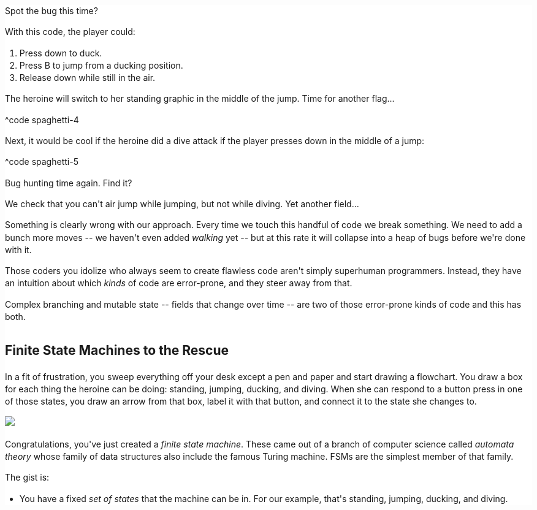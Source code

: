 Spot the bug this time?

With this code, the player could:

1. Press down to duck.
2. Press B to jump from a ducking position.
3. Release down while still in the air.

The heroine will switch to her standing graphic in the middle of the jump. Time
for another flag...

^code spaghetti-4

Next, it would be cool if the heroine did a dive attack if the player presses
down in the middle of a jump:

^code spaghetti-5

Bug hunting time again. Find it?

We check that you can't air jump while jumping, but not while diving. Yet
another field...

Something is clearly <span name="se">wrong</span> with our approach. Every time
we touch this handful of code we break something. We need to add a bunch more
moves -- we haven't even added *walking* yet -- but at this rate it will
collapse into a heap of bugs before we're done with it.

<aside name="se">

Those coders you idolize who always seem to create flawless code aren't simply
superhuman programmers. Instead, they have an intuition about which *kinds* of
code are error-prone, and they steer away from that.

Complex branching and mutable state -- fields that change over time -- are two
of those error-prone kinds of code and this has both.

</aside>

## Finite State Machines to the Rescue

In a fit of frustration, you sweep everything off your desk except a pen and
paper and start drawing a flowchart. You draw a box for each thing the heroine
can be doing: standing, jumping, ducking, and diving. When she can respond to a
button press in one of those states, you draw an arrow from that box, label it
with that button, and connect it to the state she changes to.

<img src="images/state-flowchart.png"/>

Congratulations, you've just created a *finite state machine*. These came out of
a branch of computer science called *automata theory* whose family of data
structures also include the famous Turing machine. FSMs are the simplest member
of that family.

The <span name="adventure">gist</span> is:

 *  You have a fixed *set of states* that the machine can be in. For our
    example, that's standing, jumping, ducking, and diving.
